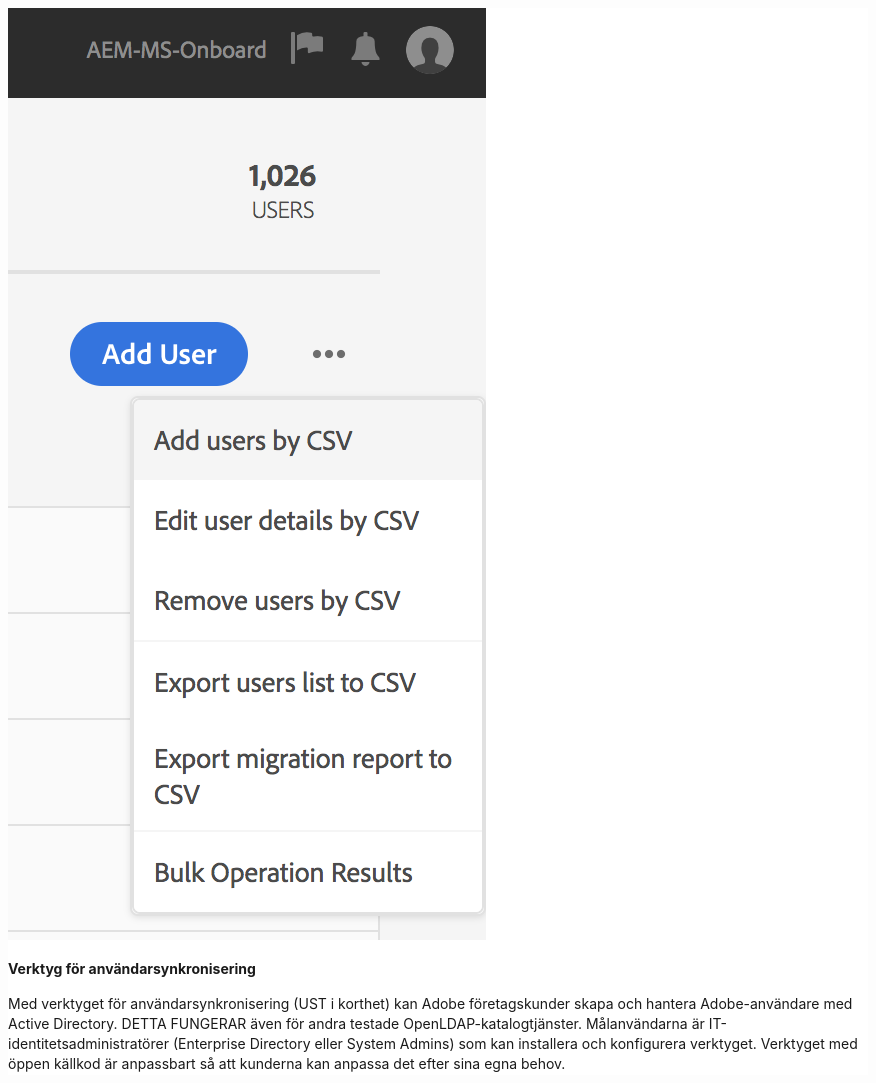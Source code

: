 ![Filöverföring](/help/security/assets/ims4.png)

**Verktyg för användarsynkronisering**

Med verktyget för användarsynkronisering (UST i korthet) kan Adobe företagskunder skapa och hantera Adobe-användare med Active Directory. DETTA FUNGERAR även för andra testade OpenLDAP-katalogtjänster. Målanvändarna är IT-identitetsadministratörer (Enterprise Directory eller System Admins) som kan installera och konfigurera verktyget. Verktyget med öppen källkod är anpassbart så att kunderna kan anpassa det efter sina egna behov.
